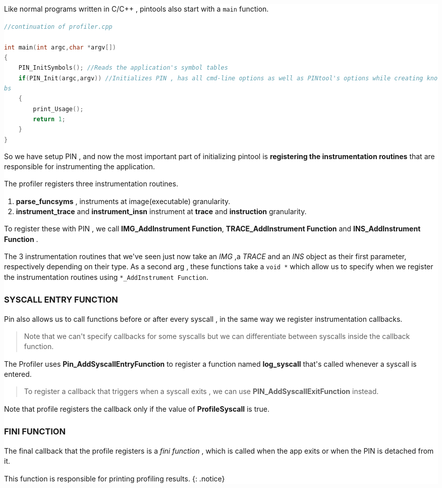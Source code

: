 Like normal programs written in C/C++ , pintools also start with a `main` function.

```cpp
//continuation of profiler.cpp

int main(int argc,char *argv[])
{
    PIN_InitSymbols(); //Reads the application's symbol tables
    if(PIN_Init(argc,argv)) //Initializes PIN , has all cmd-line options as well as PINtool's options while creating knobs
    {
        print_Usage();
        return 1;
    }
}
```

So we have setup PIN , and now the most important part of initializing pintool is **registering the instrumentation routines** that are responsible for instrumenting the application.

The profiler registers three instrumentation routines.

1. **parse\_funcsyms** , instruments at image(executable) granularity.
2. **instrument\_trace** and **instrument\_insn** instrument at **trace** and **instruction** granularity.

To register these with PIN , we call **IMG\_AddInstrument Function**, **TRACE\_AddInstrument Function** and **INS\_AddInstrument Function** .

The 3 instrumentation routines that we've seen just now take an *IMG* ,a *TRACE* and an *INS* object as their first parameter, respectively depending on their type. As a second arg , these functions take a `void *` which allow us to specify when we register the instrumentation routines using `*_AddInstrument Function`.

### SYSCALL ENTRY FUNCTION

Pin also allows us to call functions before or after every syscall , in the same way we register instrumentation callbacks.

> Note that we can't specify callbacks for some syscalls but we can differentiate between syscalls inside the callback function.

The Profiler uses **Pin\_AddSyscallEntryFunction** to register a function named **log\_syscall** that's called whenever a syscall is entered.

> To register a callback that triggers when a syscall exits , we can use **PIN\_AddSyscallExitFunction** instead.

Note that profile registers the callback only if the value of **ProfileSyscall** is true.

### FINI FUNCTION

The final callback that the profile registers is a *fini function* , which is called when the app exits or when the PIN is detached from it.

This function is responsible for printing profiling results.
{: .notice}

